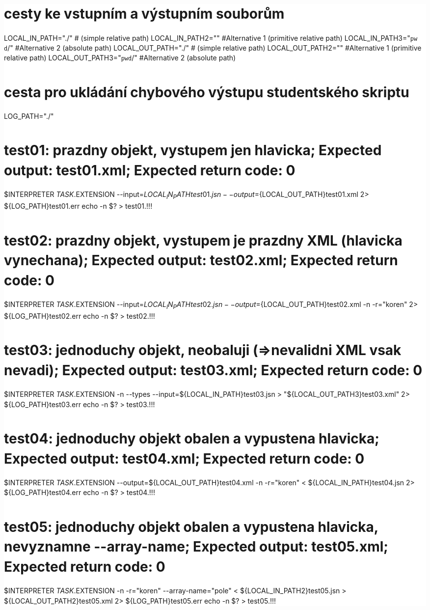 # cesty ke vstupním a výstupním souborům
LOCAL_IN_PATH="./" # (simple relative path)
LOCAL_IN_PATH2="" #Alternative 1 (primitive relative path)
LOCAL_IN_PATH3="`pwd`/" #Alternative 2 (absolute path)
LOCAL_OUT_PATH="./" # (simple relative path)
LOCAL_OUT_PATH2="" #Alternative 1 (primitive relative path)
LOCAL_OUT_PATH3="`pwd`/" #Alternative 2 (absolute path)
# cesta pro ukládání chybového výstupu studentského skriptu
LOG_PATH="./"


# test01: prazdny objekt, vystupem jen hlavicka; Expected output: test01.xml; Expected return code: 0
$INTERPRETER $TASK.$EXTENSION --input=${LOCAL_IN_PATH}test01.jsn --output=${LOCAL_OUT_PATH}test01.xml 2> ${LOG_PATH}test01.err
echo -n $? > test01.!!!

# test02: prazdny objekt, vystupem je prazdny XML (hlavicka vynechana); Expected output: test02.xml; Expected return code: 0
$INTERPRETER $TASK.$EXTENSION --input=${LOCAL_IN_PATH}test02.jsn --output=${LOCAL_OUT_PATH}test02.xml -n -r="koren" 2> ${LOG_PATH}test02.err
echo -n $? > test02.!!!

# test03: jednoduchy objekt, neobaluji (=>nevalidni XML vsak nevadi); Expected output: test03.xml; Expected return code: 0
$INTERPRETER $TASK.$EXTENSION  -n --types --input=${LOCAL_IN_PATH}test03.jsn > "${LOCAL_OUT_PATH3}test03.xml" 2> ${LOG_PATH}test03.err
echo -n $? > test03.!!!

# test04: jednoduchy objekt obalen a vypustena hlavicka; Expected output: test04.xml; Expected return code: 0
$INTERPRETER $TASK.$EXTENSION  --output=${LOCAL_OUT_PATH}test04.xml -n -r="koren" < ${LOCAL_IN_PATH}test04.jsn 2> ${LOG_PATH}test04.err
echo -n $? > test04.!!!

# test05: jednoduchy objekt obalen a vypustena hlavicka, nevyznamne --array-name; Expected output: test05.xml; Expected return code: 0
$INTERPRETER $TASK.$EXTENSION -n -r="koren" --array-name="pole" < ${LOCAL_IN_PATH2}test05.jsn > ${LOCAL_OUT_PATH2}test05.xml 2> ${LOG_PATH}test05.err
echo -n $? > test05.!!!
